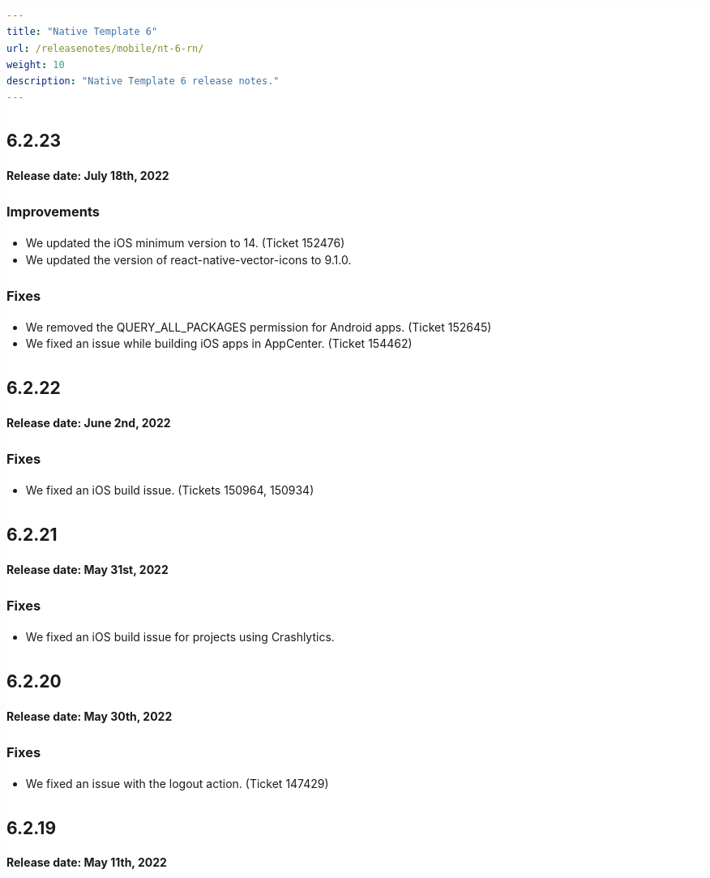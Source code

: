 ```yaml
---
title: "Native Template 6"
url: /releasenotes/mobile/nt-6-rn/
weight: 10
description: "Native Template 6 release notes."
---
```


## 6.2.23

**Release date: July 18th, 2022**

### Improvements

* We updated the iOS minimum version to 14. (Ticket 152476)
* We updated the version of react-native-vector-icons to 9.1.0.

### Fixes

* We removed the QUERY_ALL_PACKAGES permission for Android apps. (Ticket 152645)
* We fixed an issue while building iOS apps in AppCenter. (Ticket 154462)

## 6.2.22

**Release date: June 2nd, 2022**

### Fixes

* We fixed an iOS build issue. (Tickets 150964, 150934)

## 6.2.21

**Release date: May 31st, 2022**

### Fixes

* We fixed an iOS build issue for projects using Crashlytics.

## 6.2.20

**Release date: May 30th, 2022**

### Fixes

* We fixed an issue with the logout action. (Ticket 147429)

## 6.2.19

**Release date: May 11th, 2022**
